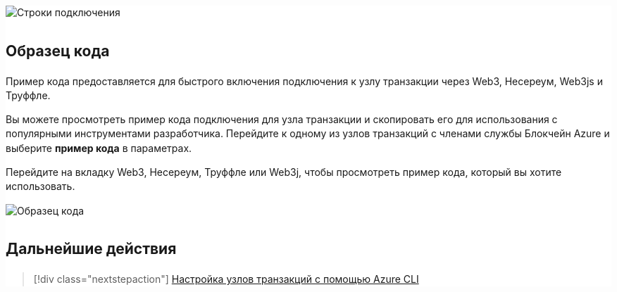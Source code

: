 ![Строки подключения](./media/configure-transaction-nodes/connection-strings.png)

## <a name="sample-code"></a>Образец кода

Пример кода предоставляется для быстрого включения подключения к узлу транзакции через Web3, Несереум, Web3js и Труффле.

Вы можете просмотреть пример кода подключения для узла транзакции и скопировать его для использования с популярными инструментами разработчика. Перейдите к одному из узлов транзакций с членами службы Блокчейн Azure и выберите **пример кода** в параметрах.

Перейдите на вкладку Web3, Несереум, Труффле или Web3j, чтобы просмотреть пример кода, который вы хотите использовать.

![Образец кода](./media/configure-transaction-nodes/sample-code.png)

## <a name="next-steps"></a>Дальнейшие действия

> [!div class="nextstepaction"]
> [Настройка узлов транзакций с помощью Azure CLI](manage-cli.md)
